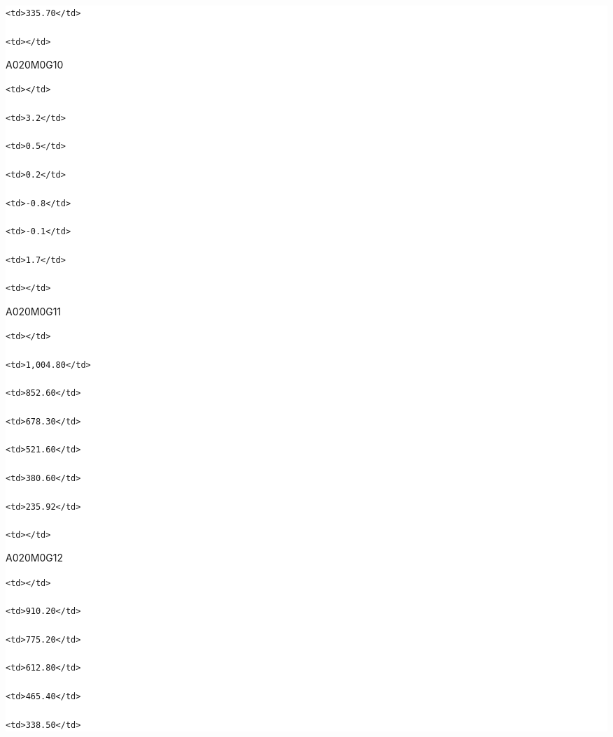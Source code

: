     <td>335.70</td>
    
    <td></td>
    

</tr>

<tr>
    <td>A020M0G10</td>
    
    <td></td>
    
    <td>3.2</td>
    
    <td>0.5</td>
    
    <td>0.2</td>
    
    <td>-0.8</td>
    
    <td>-0.1</td>
    
    <td>1.7</td>
    
    <td></td>
    

</tr>

<tr>
    <td>A020M0G11</td>
    
    <td></td>
    
    <td>1,004.80</td>
    
    <td>852.60</td>
    
    <td>678.30</td>
    
    <td>521.60</td>
    
    <td>380.60</td>
    
    <td>235.92</td>
    
    <td></td>
    

</tr>

<tr>
    <td>A020M0G12</td>
    
    <td></td>
    
    <td>910.20</td>
    
    <td>775.20</td>
    
    <td>612.80</td>
    
    <td>465.40</td>
    
    <td>338.50</td>
    